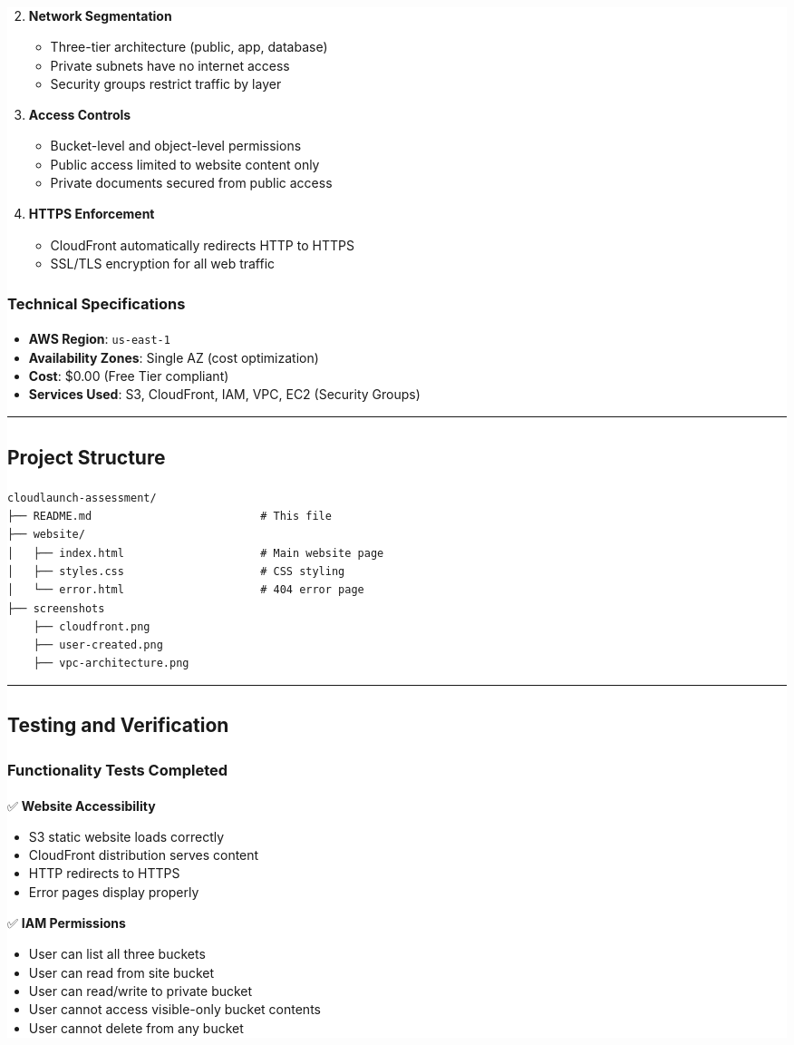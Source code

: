 2. **Network Segmentation**
   - Three-tier architecture (public, app, database)
   - Private subnets have no internet access
   - Security groups restrict traffic by layer

3. **Access Controls**
   - Bucket-level and object-level permissions
   - Public access limited to website content only
   - Private documents secured from public access

4. **HTTPS Enforcement**
   - CloudFront automatically redirects HTTP to HTTPS
   - SSL/TLS encryption for all web traffic

### Technical Specifications

- **AWS Region**: `us-east-1`
- **Availability Zones**: Single AZ (cost optimization)
- **Cost**: $0.00 (Free Tier compliant)
- **Services Used**: S3, CloudFront, IAM, VPC, EC2 (Security Groups)

---

## Project Structure

```
cloudlaunch-assessment/
├── README.md                          # This file
├── website/
│   ├── index.html                     # Main website page
│   ├── styles.css                     # CSS styling
│   └── error.html                     # 404 error page
├── screenshots
    ├── cloudfront.png
    ├── user-created.png
    ├── vpc-architecture.png 
```

---

## Testing and Verification

### Functionality Tests Completed

✅ **Website Accessibility**
- S3 static website loads correctly
- CloudFront distribution serves content
- HTTP redirects to HTTPS
- Error pages display properly

✅ **IAM Permissions**
- User can list all three buckets
- User can read from site bucket
- User can read/write to private bucket
- User cannot access visible-only bucket contents
- User cannot delete from any bucket
